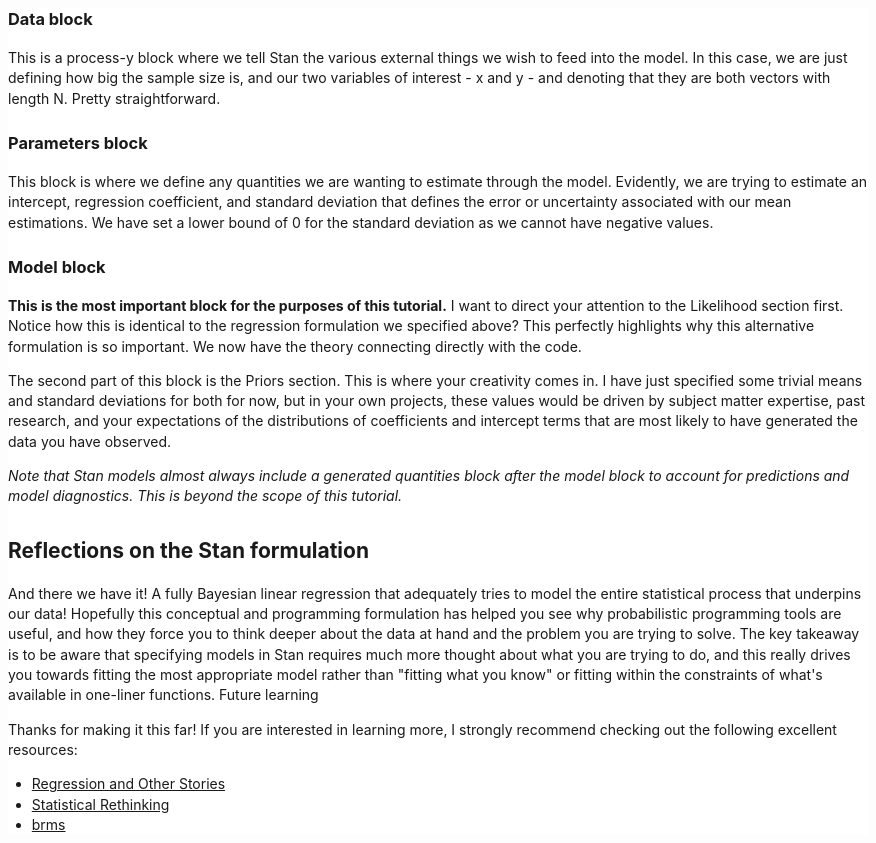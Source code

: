 ### Data block

This is a process-y block where we tell Stan the various external things we wish to feed into the model. In this case, we are just defining how big the sample size is, and our two variables of interest - x and y - and denoting that they are both vectors with length N. Pretty straightforward.


### Parameters block

This block is where we define any quantities we are wanting to estimate through the model. Evidently, we are trying to estimate an intercept, regression coefficient, and standard deviation that defines the error or uncertainty associated with our mean estimations. We have set a lower bound of 0 for the standard deviation as we cannot have negative values.

### Model block

**This is the most important block for the purposes of this tutorial.** I want to direct your attention to the Likelihood section first. Notice how this is identical to the regression formulation we specified above? This perfectly highlights why this alternative formulation is so important. We now have the theory connecting directly with the code.

The second part of this block is the Priors section. This is where your creativity comes in. I have just specified some trivial means and standard deviations for both for now, but in your own projects, these values would be driven by subject matter expertise, past research, and your expectations of the distributions of coefficients and intercept terms that are most likely to have generated the data you have observed.

*Note that Stan models almost always include a generated quantities block after the model block to account for predictions and model diagnostics. This is beyond the scope of this tutorial.*


## Reflections on the Stan formulation

And there we have it! A fully Bayesian linear regression that adequately tries to model the entire statistical process that underpins our data! Hopefully this conceptual and programming formulation has helped you see why probabilistic programming tools are useful, and how they force you to think deeper about the data at hand and the problem you are trying to solve. The key takeaway is to be aware that specifying models in Stan requires much more thought about what you are trying to do, and this really drives you towards fitting the most appropriate model rather than "fitting what you know" or fitting within the constraints of what's available in one-liner functions.
Future learning

Thanks for making it this far! If you are interested in learning more, I strongly recommend checking out the following excellent resources:
- [Regression and Other Stories](https://avehtari.github.io/ROS-Examples/)
- [Statistical Rethinking](https://xcelab.net/rm/statistical-rethinking/)
- [brms](https://cran.r-project.org/web/packages/brms/vignettes/brms_overview.pdf)
